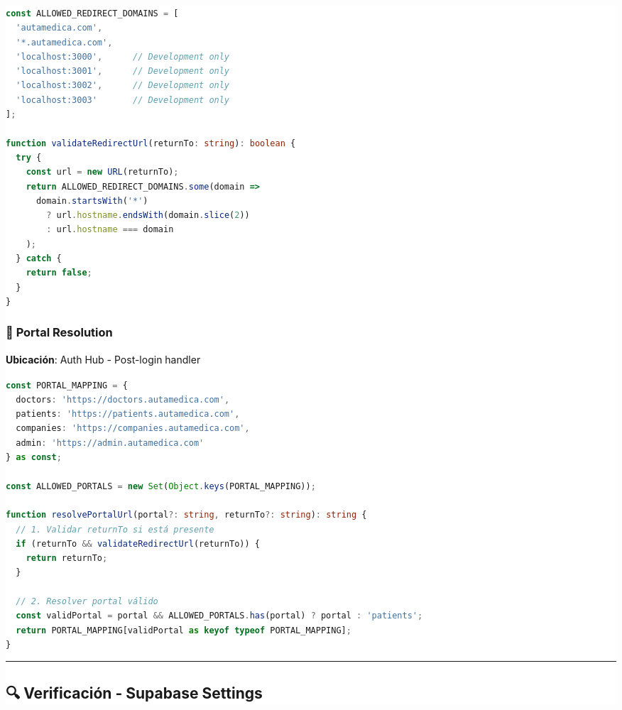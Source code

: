 ```typescript
const ALLOWED_REDIRECT_DOMAINS = [
  'autamedica.com',
  '*.autamedica.com',
  'localhost:3000',      // Development only
  'localhost:3001',      // Development only
  'localhost:3002',      // Development only
  'localhost:3003'       // Development only
];

function validateRedirectUrl(returnTo: string): boolean {
  try {
    const url = new URL(returnTo);
    return ALLOWED_REDIRECT_DOMAINS.some(domain =>
      domain.startsWith('*')
        ? url.hostname.endsWith(domain.slice(2))
        : url.hostname === domain
    );
  } catch {
    return false;
  }
}
```

### 🚪 **Portal Resolution**
**Ubicación**: Auth Hub - Post-login handler

```typescript
const PORTAL_MAPPING = {
  doctors: 'https://doctors.autamedica.com',
  patients: 'https://patients.autamedica.com',
  companies: 'https://companies.autamedica.com',
  admin: 'https://admin.autamedica.com'
} as const;

const ALLOWED_PORTALS = new Set(Object.keys(PORTAL_MAPPING));

function resolvePortalUrl(portal?: string, returnTo?: string): string {
  // 1. Validar returnTo si está presente
  if (returnTo && validateRedirectUrl(returnTo)) {
    return returnTo;
  }

  // 2. Resolver portal válido
  const validPortal = portal && ALLOWED_PORTALS.has(portal) ? portal : 'patients';
  return PORTAL_MAPPING[validPortal as keyof typeof PORTAL_MAPPING];
}
```

---

## 🔍 **Verificación - Supabase Settings**

